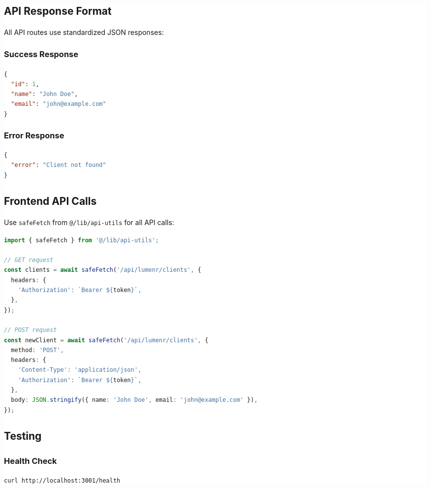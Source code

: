 ## API Response Format

All API routes use standardized JSON responses:

### Success Response
```json
{
  "id": 1,
  "name": "John Doe",
  "email": "john@example.com"
}
```

### Error Response
```json
{
  "error": "Client not found"
}
```

## Frontend API Calls

Use `safeFetch` from `@/lib/api-utils` for all API calls:

```ts
import { safeFetch } from '@/lib/api-utils';

// GET request
const clients = await safeFetch('/api/lumenr/clients', {
  headers: {
    'Authorization': `Bearer ${token}`,
  },
});

// POST request
const newClient = await safeFetch('/api/lumenr/clients', {
  method: 'POST',
  headers: {
    'Content-Type': 'application/json',
    'Authorization': `Bearer ${token}`,
  },
  body: JSON.stringify({ name: 'John Doe', email: 'john@example.com' }),
});
```

## Testing

### Health Check

```bash
curl http://localhost:3001/health
```
